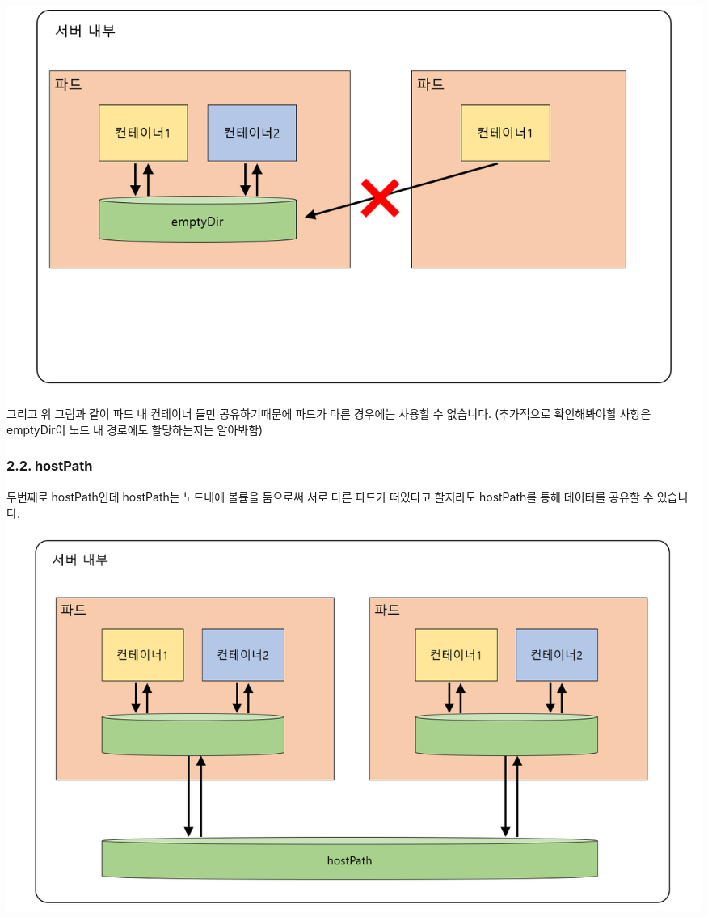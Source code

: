 <center><img src="/assets/images/infra/kubernetes/kubernetes17.png" width="800"></center>

그리고 위 그림과 같이 파드 내 컨테이너 들만 공유하기때문에 파드가 다른 경우에는 사용할 수 없습니다. 
(추가적으로 확인해봐야할 사항은 emptyDir이 노드 내 경로에도 할당하는지는 알아봐함)


### 2.2. hostPath

두번째로 hostPath인데 hostPath는 노드내에 볼륨을 둠으로써 서로 다른 파드가 떠있다고 할지라도 
hostPath를 통해 데이터를 공유할 수 있습니다.

<center><img src="/assets/images/infra/kubernetes/kubernetes15.png" width="800"></center>

